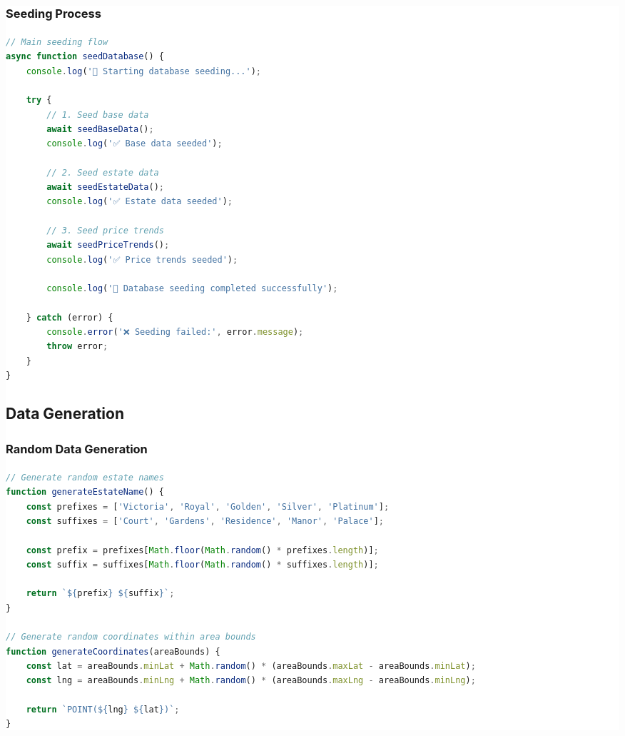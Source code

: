 ### Seeding Process
```javascript
// Main seeding flow
async function seedDatabase() {
    console.log('🌱 Starting database seeding...');
    
    try {
        // 1. Seed base data
        await seedBaseData();
        console.log('✅ Base data seeded');
        
        // 2. Seed estate data
        await seedEstateData();
        console.log('✅ Estate data seeded');
        
        // 3. Seed price trends
        await seedPriceTrends();
        console.log('✅ Price trends seeded');
        
        console.log('🎉 Database seeding completed successfully');
        
    } catch (error) {
        console.error('❌ Seeding failed:', error.message);
        throw error;
    }
}
```

## Data Generation

### Random Data Generation
```javascript
// Generate random estate names
function generateEstateName() {
    const prefixes = ['Victoria', 'Royal', 'Golden', 'Silver', 'Platinum'];
    const suffixes = ['Court', 'Gardens', 'Residence', 'Manor', 'Palace'];
    
    const prefix = prefixes[Math.floor(Math.random() * prefixes.length)];
    const suffix = suffixes[Math.floor(Math.random() * suffixes.length)];
    
    return `${prefix} ${suffix}`;
}

// Generate random coordinates within area bounds
function generateCoordinates(areaBounds) {
    const lat = areaBounds.minLat + Math.random() * (areaBounds.maxLat - areaBounds.minLat);
    const lng = areaBounds.minLng + Math.random() * (areaBounds.maxLng - areaBounds.minLng);
    
    return `POINT(${lng} ${lat})`;
}
```
